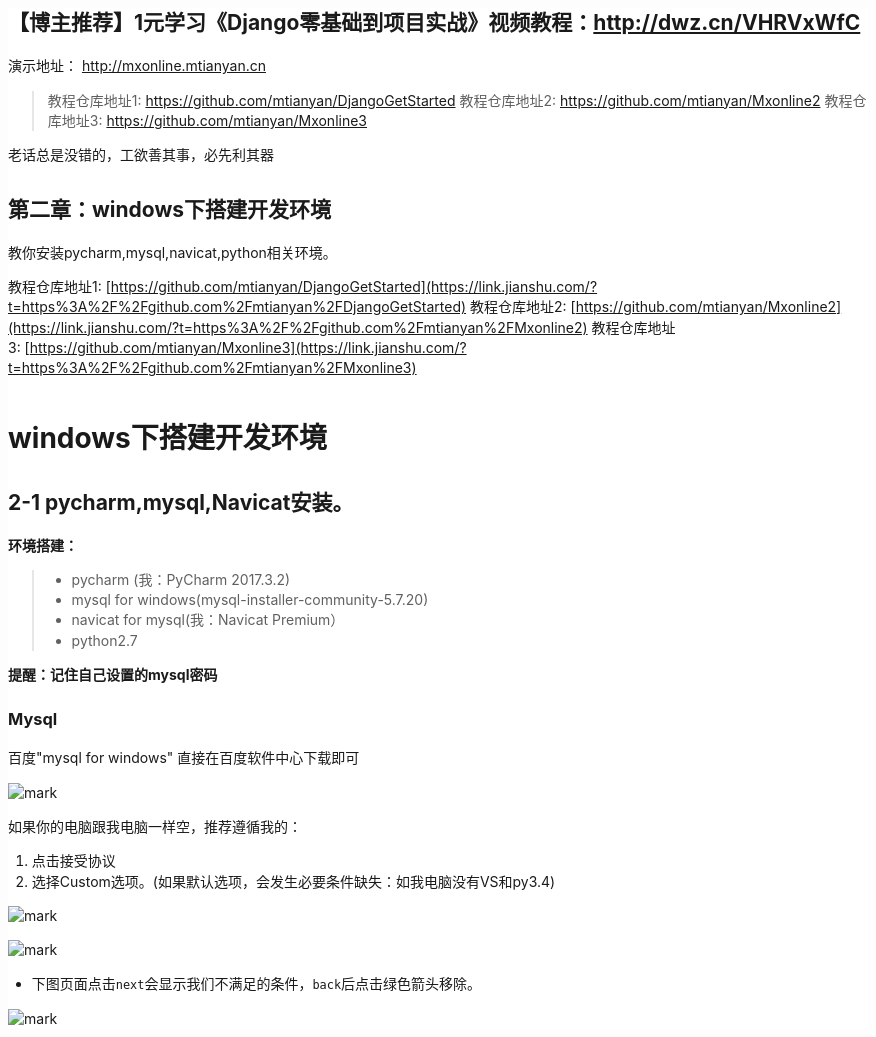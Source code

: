 ## 【博主推荐】1元学习《Django零基础到项目实战》视频教程：http://dwz.cn/VHRVxWfC

演示地址： http://mxonline.mtianyan.cn

>教程仓库地址1: https://github.com/mtianyan/DjangoGetStarted
教程仓库地址2: https://github.com/mtianyan/Mxonline2
教程仓库地址3: https://github.com/mtianyan/Mxonline3

老话总是没错的，工欲善其事，必先利其器

## 第二章：windows下搭建开发环境
教你安装pycharm,mysql,navicat,python相关环境。

教程仓库地址1: [https://github.com/mtianyan/DjangoGetStarted](https://link.jianshu.com/?t=https%3A%2F%2Fgithub.com%2Fmtianyan%2FDjangoGetStarted)
教程仓库地址2: [https://github.com/mtianyan/Mxonline2](https://link.jianshu.com/?t=https%3A%2F%2Fgithub.com%2Fmtianyan%2FMxonline2)
教程仓库地址3: [https://github.com/mtianyan/Mxonline3](https://link.jianshu.com/?t=https%3A%2F%2Fgithub.com%2Fmtianyan%2FMxonline3)


# windows下搭建开发环境

## 2-1 pycharm,mysql,Navicat安装。

**环境搭建：**

>- pycharm (我：PyCharm 2017.3.2)
>- mysql for windows(mysql-installer-community-5.7.20)
>- navicat for mysql(我：Navicat Premium）
>- python2.7


 **提醒：记住自己设置的mysql密码**

### Mysql

百度"mysql for windows" 直接在百度软件中心下载即可

![mark](http://upload-images.jianshu.io/upload_images/1779926-798086b7459bc581.png?imageMogr2/auto-orient/strip%7CimageView2/2/w/1240)

如果你的电脑跟我电脑一样空，推荐遵循我的：

1. 点击接受协议
2. 选择Custom选项。(如果默认选项，会发生必要条件缺失：如我电脑没有VS和py3.4)

![mark](http://upload-images.jianshu.io/upload_images/1779926-c1ebc48f8ee21bf6.png?imageMogr2/auto-orient/strip%7CimageView2/2/w/1240)

![mark](http://upload-images.jianshu.io/upload_images/1779926-231dbb61402a4fd3.png?imageMogr2/auto-orient/strip%7CimageView2/2/w/1240)

- 下图页面点击`next`会显示我们不满足的条件，`back`后点击绿色箭头移除。

![mark](http://upload-images.jianshu.io/upload_images/1779926-17d76e92723a0183.png?imageMogr2/auto-orient/strip%7CimageView2/2/w/1240)
